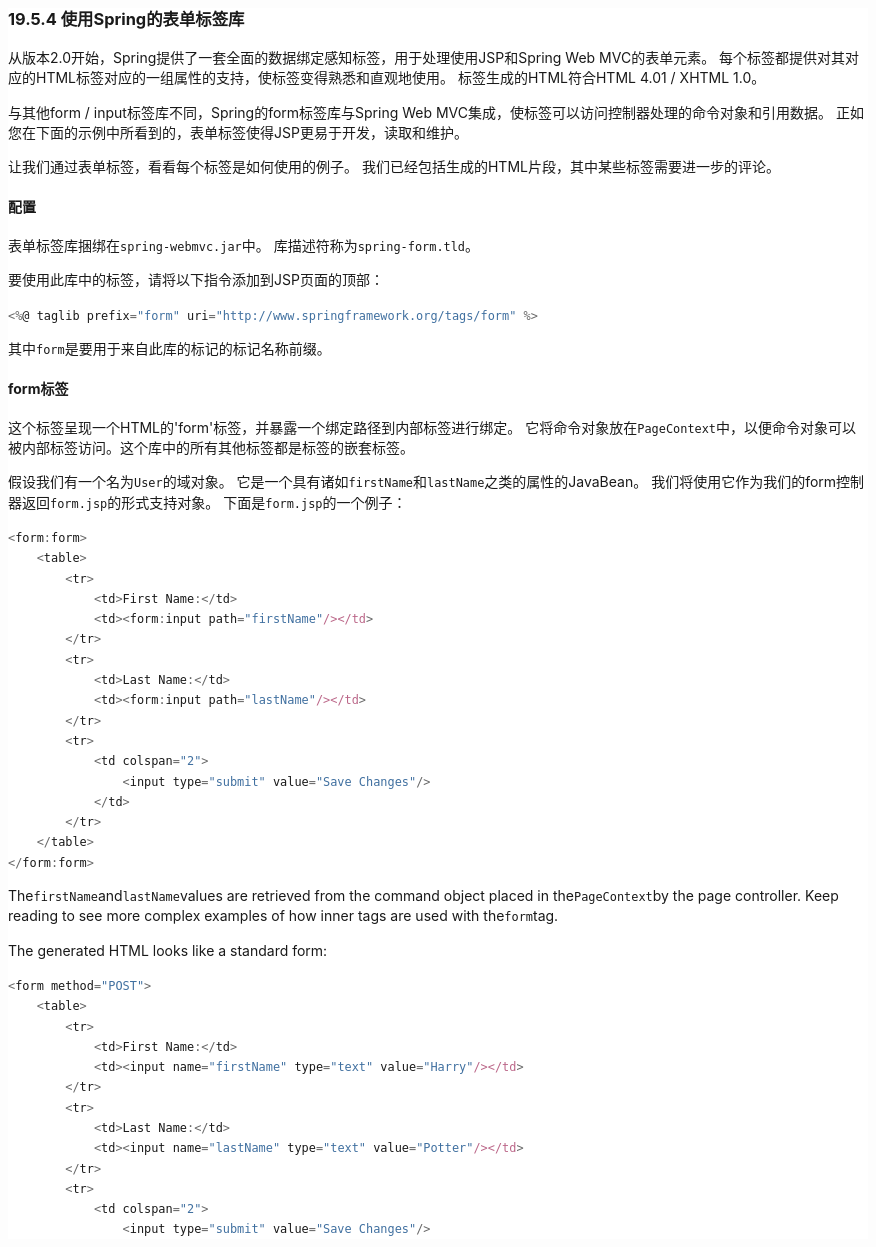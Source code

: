 ### 19.5.4 使用Spring的表单标签库

从版本2.0开始，Spring提供了一套全面的数据绑定感知标签，用于处理使用JSP和Spring Web MVC的表单元素。 每个标签都提供对其对应的HTML标签对应的一组属性的支持，使标签变得熟悉和直观地使用。 标签生成的HTML符合HTML 4.01 / XHTML 1.0。

与其他form / input标签库不同，Spring的form标签库与Spring Web MVC集成，使标签可以访问控制器处理的命令对象和引用数据。 正如您在下面的示例中所看到的，表单标签使得JSP更易于开发，读取和维护。

让我们通过表单标签，看看每个标签是如何使用的例子。 我们已经包括生成的HTML片段，其中某些标签需要进一步的评论。

#### 配置

表单标签库捆绑在`spring-webmvc.jar`中。 库描述符称为`spring-form.tld`。

要使用此库中的标签，请将以下指令添加到JSP页面的顶部：

```js
<%@ taglib prefix="form" uri="http://www.springframework.org/tags/form" %>
```

其中`form`是要用于来自此库的标记的标记名称前缀。

#### form标签

这个标签呈现一个HTML的'form'标签，并暴露一个绑定路径到内部标签进行绑定。 它将命令对象放在`PageContext`中，以便命令对象可以被内部标签访问。这个库中的所有其他标签都是标签的嵌套标签。

假设我们有一个名为`User`的域对象。 它是一个具有诸如`firstName`和`lastName`之类的属性的JavaBean。 我们将使用它作为我们的form控制器返回`form.jsp`的形式支持对象。 下面是`form.jsp`的一个例子：

```js
<form:form>
    <table>
        <tr>
            <td>First Name:</td>
            <td><form:input path="firstName"/></td>
        </tr>
        <tr>
            <td>Last Name:</td>
            <td><form:input path="lastName"/></td>
        </tr>
        <tr>
            <td colspan="2">
                <input type="submit" value="Save Changes"/>
            </td>
        </tr>
    </table>
</form:form>
```

The`firstName`and`lastName`values are retrieved from the command object placed in the`PageContext`by the page controller. Keep reading to see more complex examples of how inner tags are used with the`form`tag.

The generated HTML looks like a standard form:

```js
<form method="POST">
    <table>
        <tr>
            <td>First Name:</td>
            <td><input name="firstName" type="text" value="Harry"/></td>
        </tr>
        <tr>
            <td>Last Name:</td>
            <td><input name="lastName" type="text" value="Potter"/></td>
        </tr>
        <tr>
            <td colspan="2">
                <input type="submit" value="Save Changes"/>
```